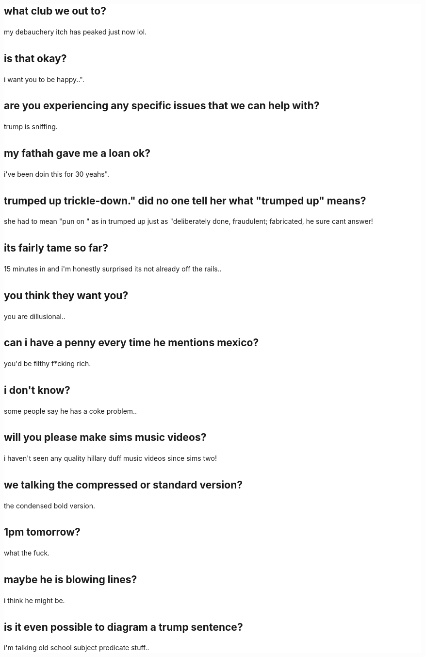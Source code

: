 ## what club we out to?
my debauchery itch has peaked just now lol.

## is that okay?
i want you to be happy..".

## are you experiencing any specific issues that we can help with?
trump is sniffing.

## my fathah gave me a loan ok?
i've been doin this for 30 yeahs".

## trumped up trickle-down." did no one tell her what "trumped up" means?
she had to mean "pun on " as in trumped up just as "deliberately done, fraudulent; fabricated, he sure cant answer!

## its fairly tame so far?
15 minutes in and i'm honestly surprised its not already off the rails..

## you think they want you?
you are dillusional..

## can i have a penny every time he mentions mexico?
you'd be filthy f*cking rich.

## i don't know?
some people say he has a coke problem..

## will you please make sims music videos?
i haven't seen any quality hillary duff music videos since sims two!

## we talking the compressed or standard version?
the condensed bold version.

## 1pm tomorrow?
what the fuck.

## maybe he is blowing lines?
i think he might be.

## is it even possible to diagram a trump sentence?
i'm talking old school subject predicate stuff..
